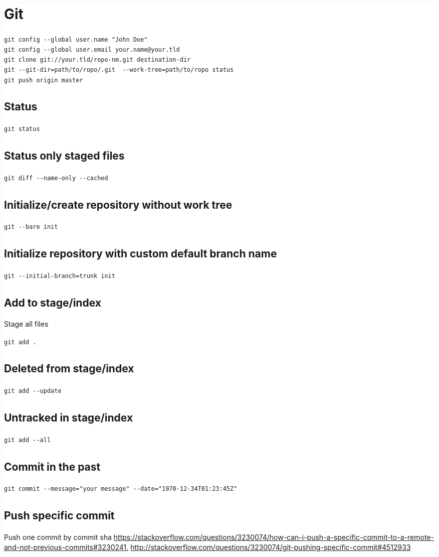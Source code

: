 # Git

    git config --global user.name "John Doe"
    git config --global user.email your.name@your.tld
    git clone git://your.tld/ropo-nm.git destination-dir
    git --git-dir=path/to/ropo/.git  --work-tree=path/to/ropo status
    git push origin master

## Status

    git status

## Status only staged files

    git diff --name-only --cached

## Initialize/create repository without work tree

    git --bare init

## Initialize repository with custom default branch name

    git --initial-branch=trunk init

## Add to stage/index

Stage all files

    git add .

## Deleted from stage/index

    git add --update

## Untracked in stage/index

    git add --all

## Commit in the past

    git commit --message="your message" --date="1970-12-34T01:23:45Z"

## Push specific commit

Push one commit by commit sha
<https://stackoverflow.com/questions/3230074/how-can-i-push-a-specific-commit-to-a-remote-and-not-previous-commits#3230241>,
<http://stackoverflow.com/questions/3230074/git-pushing-specific-commit#4512933>
